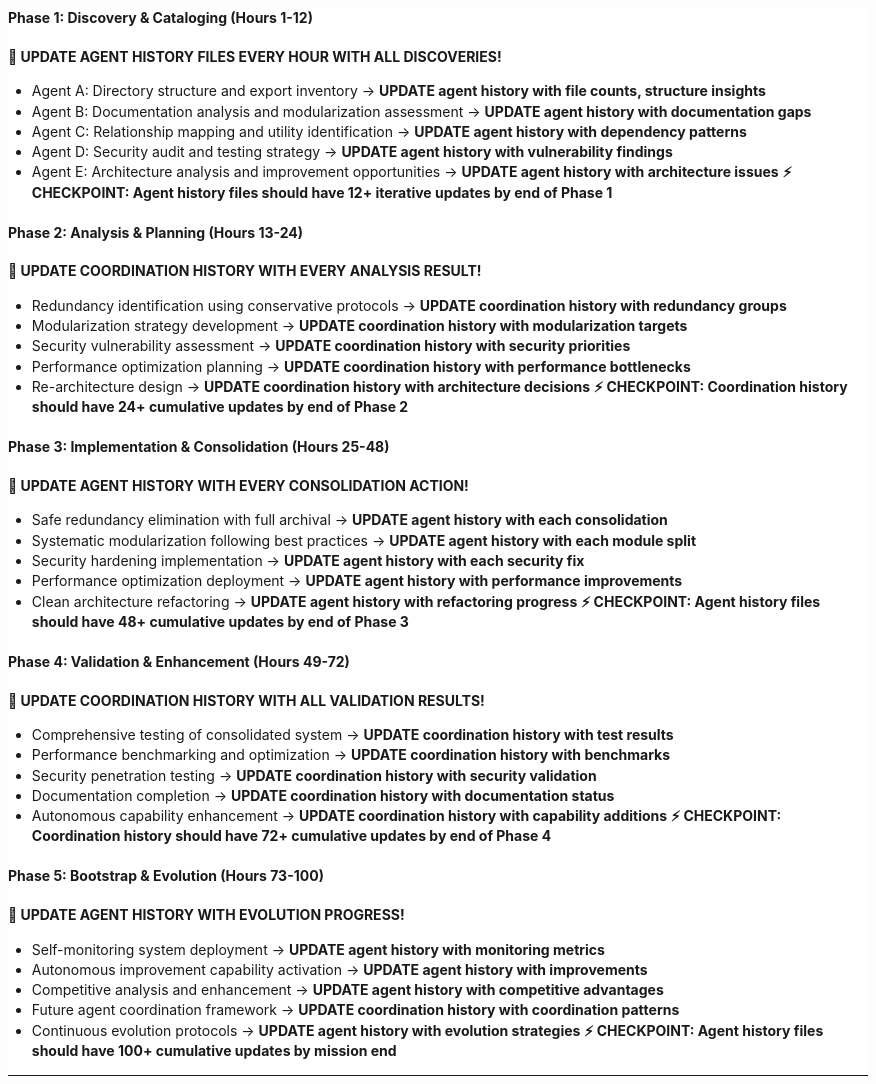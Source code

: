 #### Phase 1: Discovery & Cataloging (Hours 1-12)
**🔴 UPDATE AGENT HISTORY FILES EVERY HOUR WITH ALL DISCOVERIES!**
- Agent A: Directory structure and export inventory → **UPDATE agent history with file counts, structure insights**
- Agent B: Documentation analysis and modularization assessment → **UPDATE agent history with documentation gaps**
- Agent C: Relationship mapping and utility identification → **UPDATE agent history with dependency patterns**
- Agent D: Security audit and testing strategy → **UPDATE agent history with vulnerability findings**
- Agent E: Architecture analysis and improvement opportunities → **UPDATE agent history with architecture issues**
**⚡ CHECKPOINT: Agent history files should have 12+ iterative updates by end of Phase 1**

#### Phase 2: Analysis & Planning (Hours 13-24)
**🔴 UPDATE COORDINATION HISTORY WITH EVERY ANALYSIS RESULT!**
- Redundancy identification using conservative protocols → **UPDATE coordination history with redundancy groups**
- Modularization strategy development → **UPDATE coordination history with modularization targets**
- Security vulnerability assessment → **UPDATE coordination history with security priorities**
- Performance optimization planning → **UPDATE coordination history with performance bottlenecks**
- Re-architecture design → **UPDATE coordination history with architecture decisions**
**⚡ CHECKPOINT: Coordination history should have 24+ cumulative updates by end of Phase 2**

#### Phase 3: Implementation & Consolidation (Hours 25-48)
**🔴 UPDATE AGENT HISTORY WITH EVERY CONSOLIDATION ACTION!**
- Safe redundancy elimination with full archival → **UPDATE agent history with each consolidation**
- Systematic modularization following best practices → **UPDATE agent history with each module split**
- Security hardening implementation → **UPDATE agent history with each security fix**
- Performance optimization deployment → **UPDATE agent history with performance improvements**
- Clean architecture refactoring → **UPDATE agent history with refactoring progress**
**⚡ CHECKPOINT: Agent history files should have 48+ cumulative updates by end of Phase 3**

#### Phase 4: Validation & Enhancement (Hours 49-72)
**🔴 UPDATE COORDINATION HISTORY WITH ALL VALIDATION RESULTS!**
- Comprehensive testing of consolidated system → **UPDATE coordination history with test results**
- Performance benchmarking and optimization → **UPDATE coordination history with benchmarks**
- Security penetration testing → **UPDATE coordination history with security validation**
- Documentation completion → **UPDATE coordination history with documentation status**
- Autonomous capability enhancement → **UPDATE coordination history with capability additions**
**⚡ CHECKPOINT: Coordination history should have 72+ cumulative updates by end of Phase 4**

#### Phase 5: Bootstrap & Evolution (Hours 73-100)
**🔴 UPDATE AGENT HISTORY WITH EVOLUTION PROGRESS!**
- Self-monitoring system deployment → **UPDATE agent history with monitoring metrics**
- Autonomous improvement capability activation → **UPDATE agent history with improvements**
- Competitive analysis and enhancement → **UPDATE agent history with competitive advantages**
- Future agent coordination framework → **UPDATE coordination history with coordination patterns**
- Continuous evolution protocols → **UPDATE agent history with evolution strategies**
**⚡ CHECKPOINT: Agent history files should have 100+ cumulative updates by mission end**

---